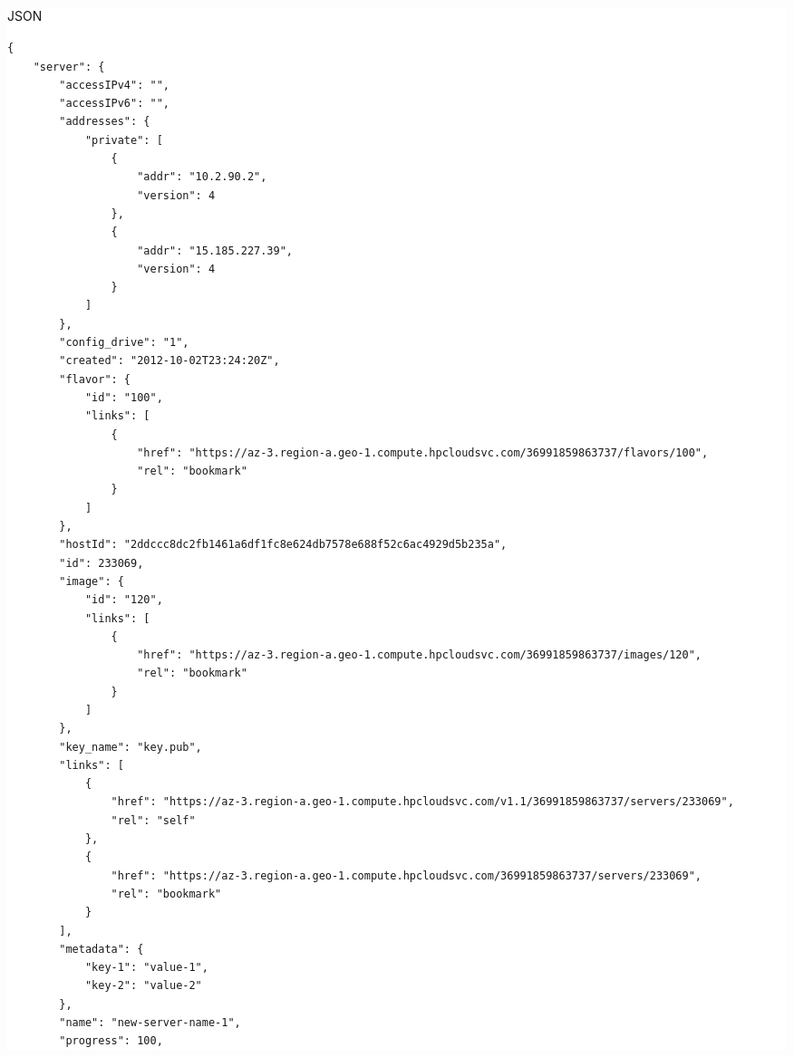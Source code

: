 
JSON

    {
        "server": {
            "accessIPv4": "",
            "accessIPv6": "",
            "addresses": {
                "private": [
                    {
                        "addr": "10.2.90.2",
                        "version": 4
                    },
                    {
                        "addr": "15.185.227.39",
                        "version": 4
                    }
                ]
            },
            "config_drive": "1",
            "created": "2012-10-02T23:24:20Z",
            "flavor": {
                "id": "100",
                "links": [
                    {
                        "href": "https://az-3.region-a.geo-1.compute.hpcloudsvc.com/36991859863737/flavors/100",
                        "rel": "bookmark"
                    }
                ]
            },
            "hostId": "2ddccc8dc2fb1461a6df1fc8e624db7578e688f52c6ac4929d5b235a",
            "id": 233069,
            "image": {
                "id": "120",
                "links": [
                    {
                        "href": "https://az-3.region-a.geo-1.compute.hpcloudsvc.com/36991859863737/images/120",
                        "rel": "bookmark"
                    }
                ]
            },
            "key_name": "key.pub",
            "links": [
                {
                    "href": "https://az-3.region-a.geo-1.compute.hpcloudsvc.com/v1.1/36991859863737/servers/233069",
                    "rel": "self"
                },
                {
                    "href": "https://az-3.region-a.geo-1.compute.hpcloudsvc.com/36991859863737/servers/233069",
                    "rel": "bookmark"
                }
            ],
            "metadata": {
                "key-1": "value-1",
                "key-2": "value-2"
            },
            "name": "new-server-name-1",
            "progress": 100,
